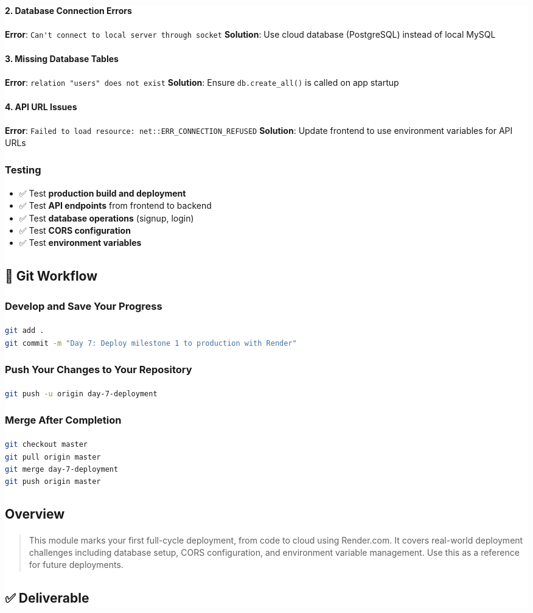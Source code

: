 #### 2. Database Connection Errors

**Error**: `Can't connect to local server through socket`
**Solution**: Use cloud database (PostgreSQL) instead of local MySQL

#### 3. Missing Database Tables

**Error**: `relation "users" does not exist`
**Solution**: Ensure `db.create_all()` is called on app startup

#### 4. API URL Issues

**Error**: `Failed to load resource: net::ERR_CONNECTION_REFUSED`
**Solution**: Update frontend to use environment variables for API URLs

### Testing

- ✅ Test **production build and deployment**
- ✅ Test **API endpoints** from frontend to backend
- ✅ Test **database operations** (signup, login)
- ✅ Test **CORS configuration**
- ✅ Test **environment variables**

## 🔄 Git Workflow

### Develop and Save Your Progress

```bash
git add .
git commit -m "Day 7: Deploy milestone 1 to production with Render"
```

### Push Your Changes to Your Repository

```bash
git push -u origin day-7-deployment
```

### Merge After Completion

```bash
git checkout master
git pull origin master
git merge day-7-deployment
git push origin master
```

## Overview

> This module marks your first full-cycle deployment, from code to cloud using Render.com. It covers real-world deployment challenges including database setup, CORS configuration, and environment variable management. Use this as a reference for future deployments.

## ✅ Deliverable
